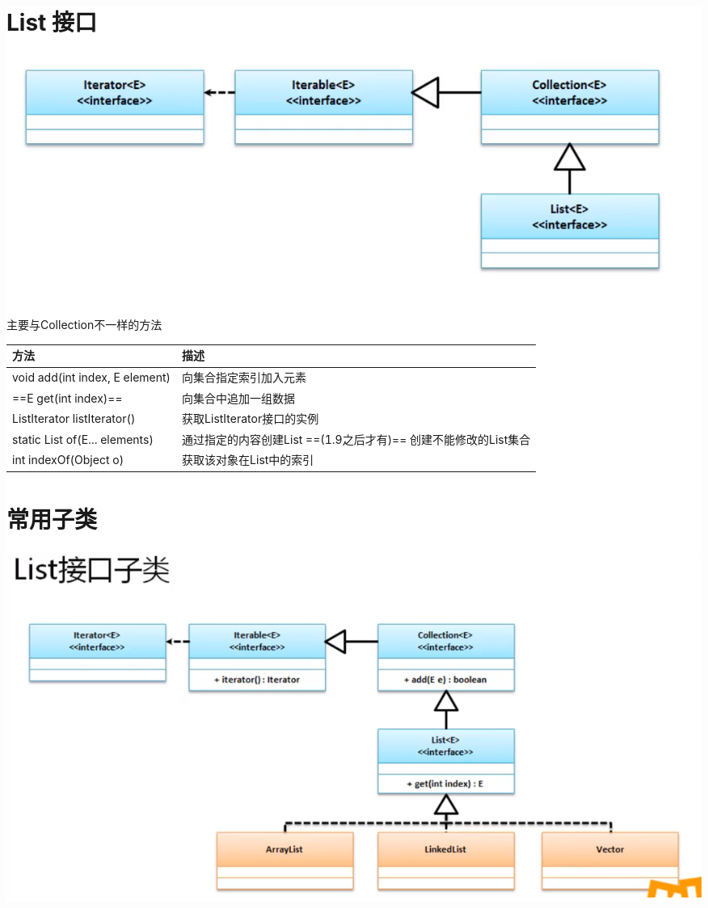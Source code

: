 # List 接口

![1564126396263](assets/1564126396263.png)

主要与Collection不一样的方法

| 方法                                 | 描述                                                         |
| :----------------------------------- | :----------------------------------------------------------- |
| void add(int index, E element)       | 向集合指定索引加入元素                                       |
| ==E get(int index)==                 | 向集合中追加一组数据                                         |
| ListIterator<E> listIterator()       | 获取ListIterator接口的实例                                   |
| static <E> List<E> of(E... elements) | 通过指定的内容创建List  ==(1.9之后才有)== 创建不能修改的List集合 |
| int indexOf(Object o)                | 获取该对象在List中的索引                                     |

# 常用子类

![1564127181921](assets/1564127181921.png)
